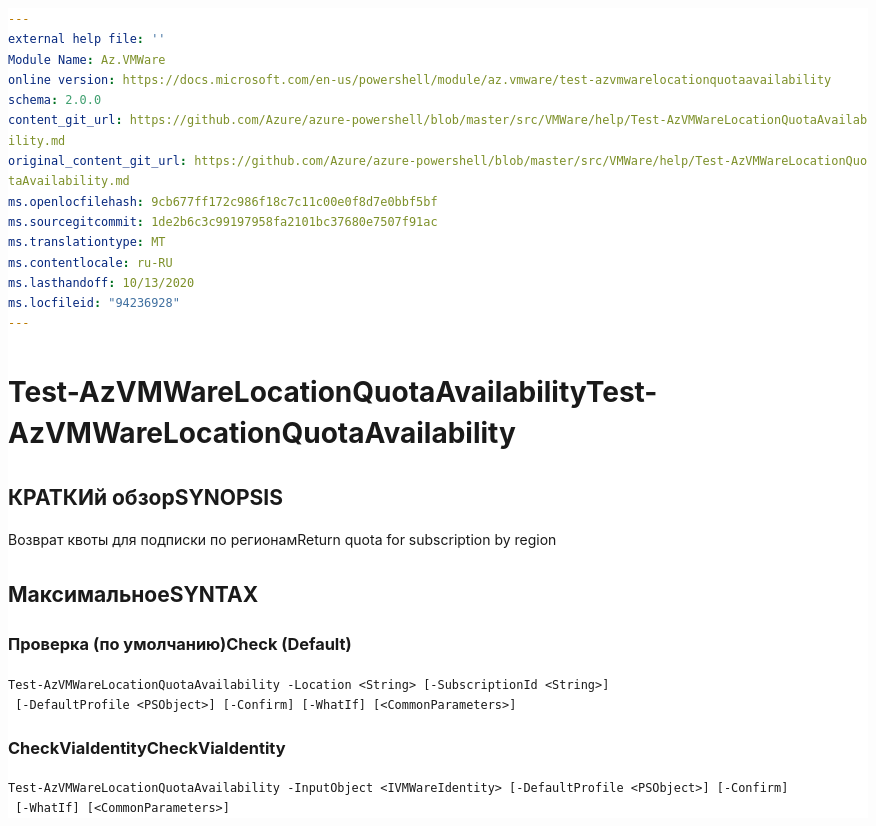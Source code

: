 ```yaml
---
external help file: ''
Module Name: Az.VMWare
online version: https://docs.microsoft.com/en-us/powershell/module/az.vmware/test-azvmwarelocationquotaavailability
schema: 2.0.0
content_git_url: https://github.com/Azure/azure-powershell/blob/master/src/VMWare/help/Test-AzVMWareLocationQuotaAvailability.md
original_content_git_url: https://github.com/Azure/azure-powershell/blob/master/src/VMWare/help/Test-AzVMWareLocationQuotaAvailability.md
ms.openlocfilehash: 9cb677ff172c986f18c7c11c00e0f8d7e0bbf5bf
ms.sourcegitcommit: 1de2b6c3c99197958fa2101bc37680e7507f91ac
ms.translationtype: MT
ms.contentlocale: ru-RU
ms.lasthandoff: 10/13/2020
ms.locfileid: "94236928"
---
```

# <span data-ttu-id="ea499-101">Test-AzVMWareLocationQuotaAvailability</span><span class="sxs-lookup"><span data-stu-id="ea499-101">Test-AzVMWareLocationQuotaAvailability</span></span>

## <span data-ttu-id="ea499-102">КРАТКИй обзор</span><span class="sxs-lookup"><span data-stu-id="ea499-102">SYNOPSIS</span></span>
<span data-ttu-id="ea499-103">Возврат квоты для подписки по регионам</span><span class="sxs-lookup"><span data-stu-id="ea499-103">Return quota for subscription by region</span></span>

## <span data-ttu-id="ea499-104">Максимальное</span><span class="sxs-lookup"><span data-stu-id="ea499-104">SYNTAX</span></span>

### <span data-ttu-id="ea499-105">Проверка (по умолчанию)</span><span class="sxs-lookup"><span data-stu-id="ea499-105">Check (Default)</span></span>
```
Test-AzVMWareLocationQuotaAvailability -Location <String> [-SubscriptionId <String>]
 [-DefaultProfile <PSObject>] [-Confirm] [-WhatIf] [<CommonParameters>]
```

### <span data-ttu-id="ea499-106">CheckViaIdentity</span><span class="sxs-lookup"><span data-stu-id="ea499-106">CheckViaIdentity</span></span>
```
Test-AzVMWareLocationQuotaAvailability -InputObject <IVMWareIdentity> [-DefaultProfile <PSObject>] [-Confirm]
 [-WhatIf] [<CommonParameters>]
```
